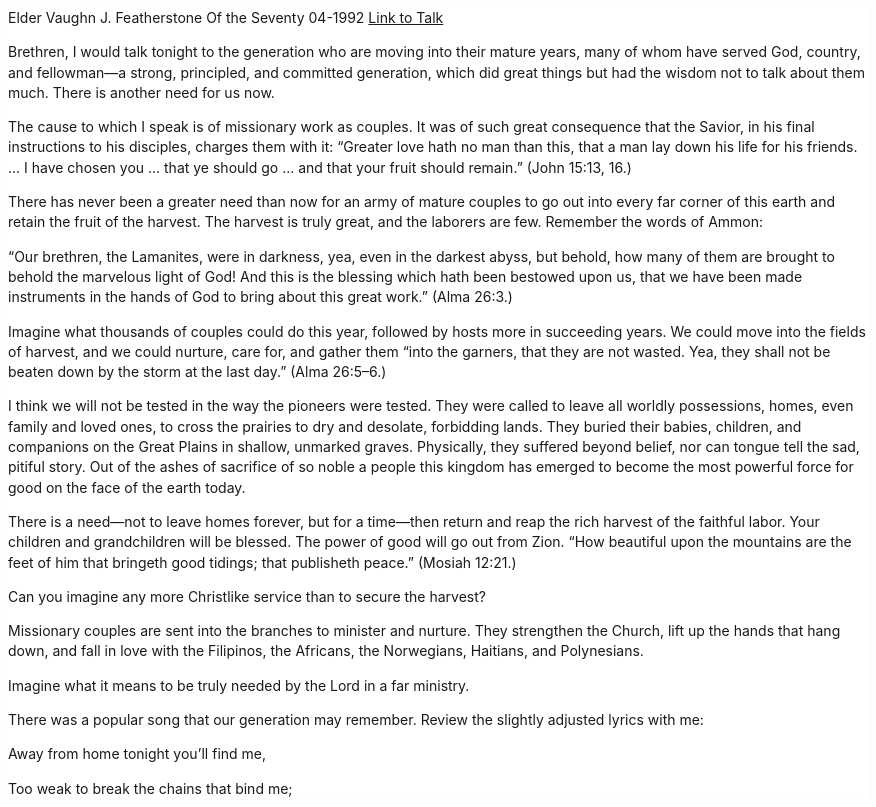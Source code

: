 Elder Vaughn J. Featherstone
Of the Seventy
04-1992
[Link to Talk](https://www.churchofjesuschrist.org/study/general-conference/1992/04/a-prisoner-of-love?lang=eng)

Brethren, I would talk tonight to the generation who are moving into their mature years, many of whom have served God, country, and fellowman—a strong, principled, and committed generation, which did great things but had the wisdom not to talk about them much. There is another need for us now.

The cause to which I speak is of missionary work as couples. It was of such great consequence that the Savior, in his final instructions to his disciples, charges them with it: “Greater love hath no man than this, that a man lay down his life for his friends. … I have chosen you … that ye should go … and that your fruit should remain.” (John 15:13, 16.)

There has never been a greater need than now for an army of mature couples to go out into every far corner of this earth and retain the fruit of the harvest. The harvest is truly great, and the laborers are few. Remember the words of Ammon:

“Our brethren, the Lamanites, were in darkness, yea, even in the darkest abyss, but behold, how many of them are brought to behold the marvelous light of God! And this is the blessing which hath been bestowed upon us, that we have been made instruments in the hands of God to bring about this great work.” (Alma 26:3.)

Imagine what thousands of couples could do this year, followed by hosts more in succeeding years. We could move into the fields of harvest, and we could nurture, care for, and gather them “into the garners, that they are not wasted. Yea, they shall not be beaten down by the storm at the last day.” (Alma 26:5–6.)

I think we will not be tested in the way the pioneers were tested. They were called to leave all worldly possessions, homes, even family and loved ones, to cross the prairies to dry and desolate, forbidding lands. They buried their babies, children, and companions on the Great Plains in shallow, unmarked graves. Physically, they suffered beyond belief, nor can tongue tell the sad, pitiful story. Out of the ashes of sacrifice of so noble a people this kingdom has emerged to become the most powerful force for good on the face of the earth today.

There is a need—not to leave homes forever, but for a time—then return and reap the rich harvest of the faithful labor. Your children and grandchildren will be blessed. The power of good will go out from Zion. “How beautiful upon the mountains are the feet of him that bringeth good tidings; that publisheth peace.” (Mosiah 12:21.)

Can you imagine any more Christlike service than to secure the harvest?

Missionary couples are sent into the branches to minister and nurture. They strengthen the Church, lift up the hands that hang down, and fall in love with the Filipinos, the Africans, the Norwegians, Haitians, and Polynesians.

Imagine what it means to be truly needed by the Lord in a far ministry.

There was a popular song that our generation may remember. Review the slightly adjusted lyrics with me:





Away from home tonight you’ll find me,

Too weak to break the chains that bind me;
